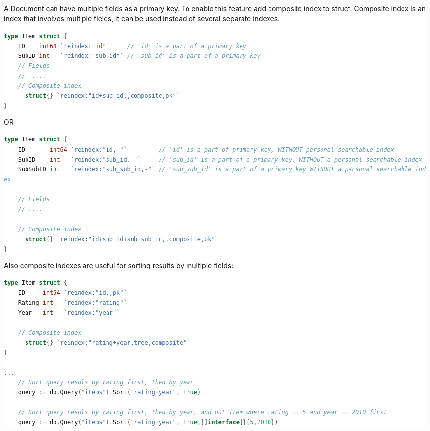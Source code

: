 A Document can have multiple fields as a primary key. To enable this feature add composite index to struct.
Composite index is an index that involves multiple fields, it can be used instead of several separate indexes.


```go
type Item struct {
	ID    int64 `reindex:"id"`     // 'id' is a part of a primary key
	SubID int   `reindex:"sub_id"` // 'sub_id' is a part of a primary key
	// Fields
	//	....
	// Composite index
	_ struct{} `reindex:"id+sub_id,,composite,pk"`
}
```

OR

```go
type Item struct {
	ID       int64 `reindex:"id,-"`         // 'id' is a part of primary key, WITHOUT personal searchable index
	SubID    int   `reindex:"sub_id,-"`     // 'sub_id' is a part of a primary key, WITHOUT a personal searchable index
	SubSubID int   `reindex:"sub_sub_id,-"` // 'sub_sub_id' is a part of a primary key WITHOUT a personal searchable index

	// Fields
	// ....

	// Composite index
	_ struct{} `reindex:"id+sub_id+sub_sub_id,,composite,pk"`
}

```

Also composite indexes are useful for sorting results by multiple fields: 

```go
type Item struct {
	ID     int64 `reindex:"id,,pk"`
	Rating int   `reindex:"rating"`
	Year   int   `reindex:"year"`

	// Composite index
	_ struct{} `reindex:"rating+year,tree,composite"`
}

...
	// Sort query resuls by rating first, then by year
	query := db.Query("items").Sort("rating+year", true)

	// Sort query resuls by rating first, then by year, and put item where rating == 5 and year == 2010 first
	query := db.Query("items").Sort("rating+year", true,[]interface{}{5,2010})
```
